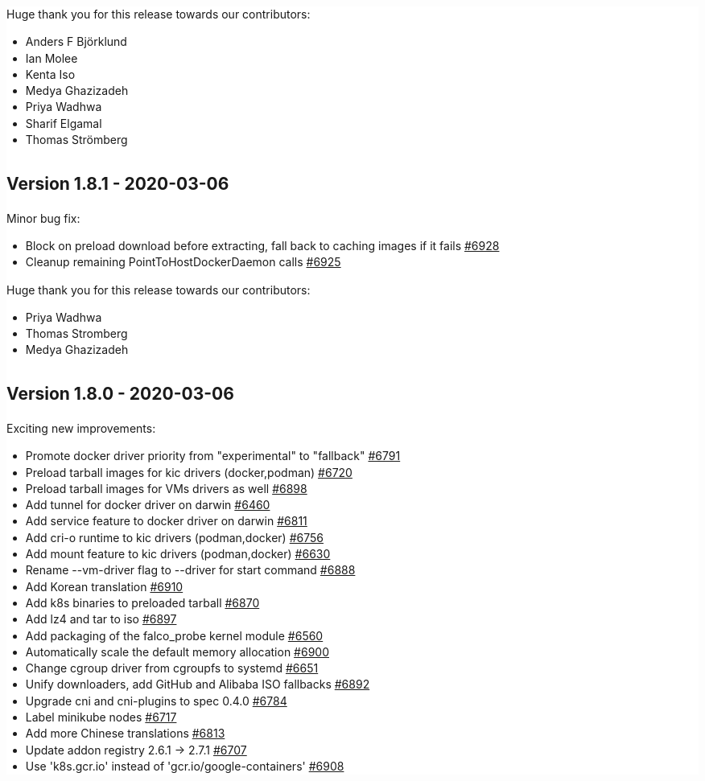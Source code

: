 Huge thank you for this release towards our contributors:

- Anders F Björklund
- Ian Molee
- Kenta Iso
- Medya Ghazizadeh
- Priya Wadhwa
- Sharif Elgamal
- Thomas Strömberg

## Version 1.8.1 - 2020-03-06

Minor bug fix:

* Block on preload download before extracting, fall back to caching images if it fails [#6928](https://github.com/kubernetes/minikube/pull/6928)
* Cleanup remaining PointToHostDockerDaemon calls [#6925](https://github.com/kubernetes/minikube/pull/6925)

Huge thank you for this release towards our contributors:

- Priya Wadhwa
- Thomas Stromberg
- Medya Ghazizadeh

## Version 1.8.0 - 2020-03-06

Exciting new improvements:

* Promote docker driver priority from "experimental" to "fallback" [#6791](https://github.com/kubernetes/minikube/pull/6791)
* Preload tarball images for kic drivers (docker,podman) [#6720](https://github.com/kubernetes/minikube/pull/6720)
* Preload tarball images for VMs drivers as well [#6898](https://github.com/kubernetes/minikube/pull/6898)
* Add tunnel for docker driver on darwin  [#6460](https://github.com/kubernetes/minikube/pull/6460)
* Add service feature to docker driver on darwin [#6811](https://github.com/kubernetes/minikube/pull/6811)
* Add cri-o runtime to kic drivers (podman,docker) [#6756](https://github.com/kubernetes/minikube/pull/6756)
* Add mount feature to kic drivers (podman,docker) [#6630](https://github.com/kubernetes/minikube/pull/6630)
* Rename --vm-driver flag to --driver for start command [#6888](https://github.com/kubernetes/minikube/pull/6888)
* Add Korean translation [#6910](https://github.com/kubernetes/minikube/pull/6910)
* Add k8s binaries to preloaded tarball [#6870](https://github.com/kubernetes/minikube/pull/6870)
* Add lz4 and tar to iso [#6897](https://github.com/kubernetes/minikube/pull/6897)
* Add packaging of the falco_probe kernel module [#6560](https://github.com/kubernetes/minikube/pull/6560)
* Automatically scale the default memory allocation [#6900](https://github.com/kubernetes/minikube/pull/6900)
* Change cgroup driver from cgroupfs to systemd [#6651](https://github.com/kubernetes/minikube/pull/6651)
* Unify downloaders, add GitHub and Alibaba ISO fallbacks [#6892](https://github.com/kubernetes/minikube/pull/6892)
* Upgrade cni and cni-plugins to spec 0.4.0 [#6784](https://github.com/kubernetes/minikube/pull/6784)
* Label minikube nodes [#6717](https://github.com/kubernetes/minikube/pull/6717)
* Add more Chinese translations [#6813](https://github.com/kubernetes/minikube/pull/6813)
* Update addon registry 2.6.1 → 2.7.1 [#6707](https://github.com/kubernetes/minikube/pull/6707)
* Use 'k8s.gcr.io' instead of 'gcr.io/google-containers' [#6908](https://github.com/kubernetes/minikube/pull/6908)
